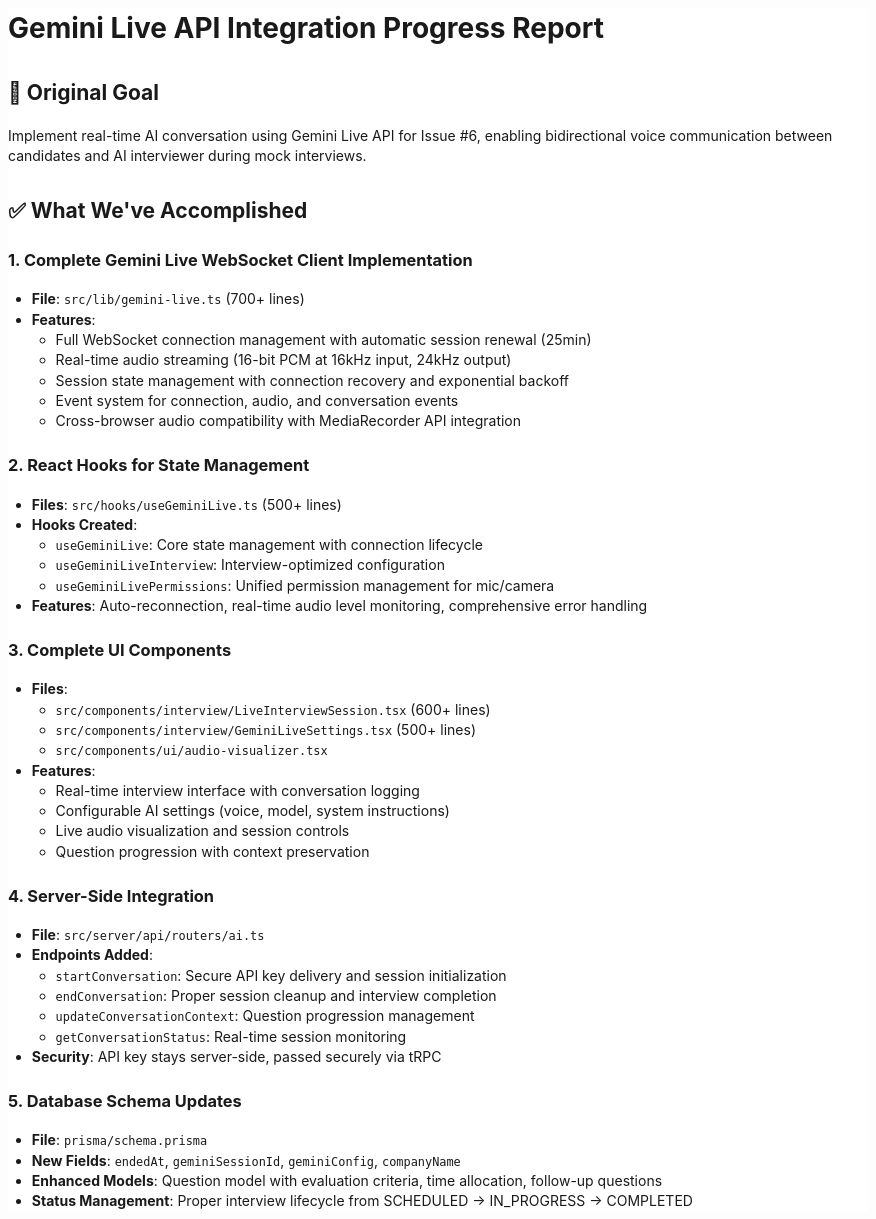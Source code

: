 # Gemini Live API Integration Progress Report

## 🎯 Original Goal
Implement real-time AI conversation using Gemini Live API for Issue #6, enabling bidirectional voice communication between candidates and AI interviewer during mock interviews.

## ✅ What We've Accomplished

### 1. **Complete Gemini Live WebSocket Client Implementation**
- **File**: `src/lib/gemini-live.ts` (700+ lines)
- **Features**: 
  - Full WebSocket connection management with automatic session renewal (25min)
  - Real-time audio streaming (16-bit PCM at 16kHz input, 24kHz output)
  - Session state management with connection recovery and exponential backoff
  - Event system for connection, audio, and conversation events
  - Cross-browser audio compatibility with MediaRecorder API integration

### 2. **React Hooks for State Management**
- **Files**: `src/hooks/useGeminiLive.ts` (500+ lines)
- **Hooks Created**:
  - `useGeminiLive`: Core state management with connection lifecycle
  - `useGeminiLiveInterview`: Interview-optimized configuration
  - `useGeminiLivePermissions`: Unified permission management for mic/camera
- **Features**: Auto-reconnection, real-time audio level monitoring, comprehensive error handling

### 3. **Complete UI Components**
- **Files**: 
  - `src/components/interview/LiveInterviewSession.tsx` (600+ lines)
  - `src/components/interview/GeminiLiveSettings.tsx` (500+ lines)
  - `src/components/ui/audio-visualizer.tsx`
- **Features**:
  - Real-time interview interface with conversation logging
  - Configurable AI settings (voice, model, system instructions)
  - Live audio visualization and session controls
  - Question progression with context preservation

### 4. **Server-Side Integration**
- **File**: `src/server/api/routers/ai.ts`
- **Endpoints Added**:
  - `startConversation`: Secure API key delivery and session initialization
  - `endConversation`: Proper session cleanup and interview completion
  - `updateConversationContext`: Question progression management
  - `getConversationStatus`: Real-time session monitoring
- **Security**: API key stays server-side, passed securely via tRPC

### 5. **Database Schema Updates**
- **File**: `prisma/schema.prisma`
- **New Fields**: `endedAt`, `geminiSessionId`, `geminiConfig`, `companyName`
- **Enhanced Models**: Question model with evaluation criteria, time allocation, follow-up questions
- **Status Management**: Proper interview lifecycle from SCHEDULED → IN_PROGRESS → COMPLETED
